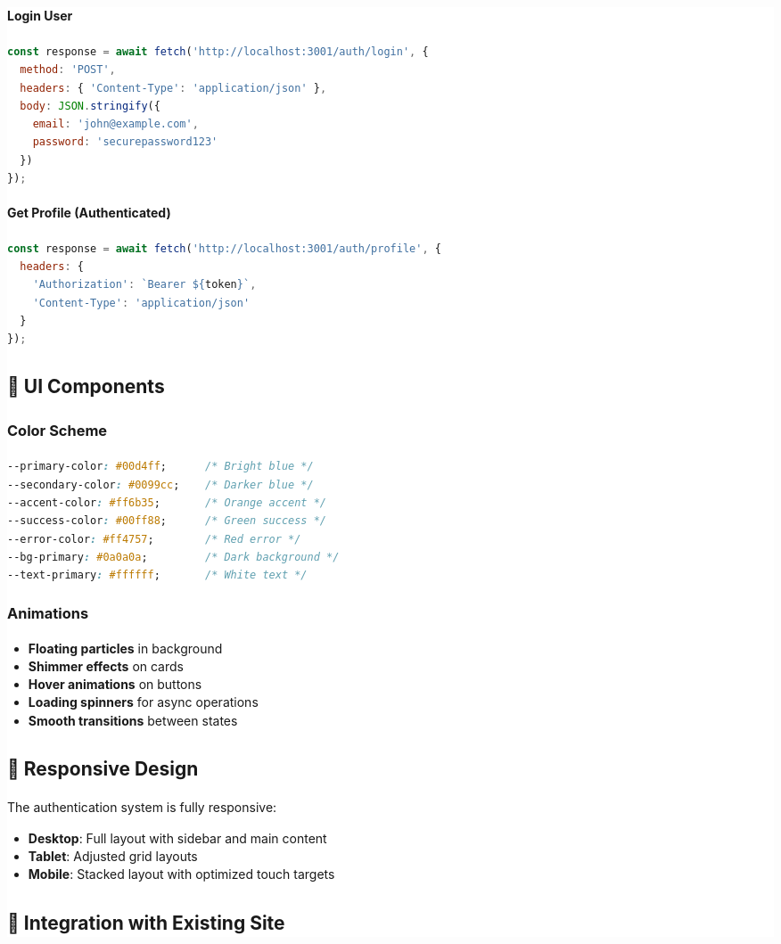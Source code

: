 #### Login User
```javascript
const response = await fetch('http://localhost:3001/auth/login', {
  method: 'POST',
  headers: { 'Content-Type': 'application/json' },
  body: JSON.stringify({
    email: 'john@example.com',
    password: 'securepassword123'
  })
});
```

#### Get Profile (Authenticated)
```javascript
const response = await fetch('http://localhost:3001/auth/profile', {
  headers: {
    'Authorization': `Bearer ${token}`,
    'Content-Type': 'application/json'
  }
});
```

## 🎨 UI Components

### Color Scheme
```css
--primary-color: #00d4ff;      /* Bright blue */
--secondary-color: #0099cc;    /* Darker blue */
--accent-color: #ff6b35;       /* Orange accent */
--success-color: #00ff88;      /* Green success */
--error-color: #ff4757;        /* Red error */
--bg-primary: #0a0a0a;         /* Dark background */
--text-primary: #ffffff;       /* White text */
```

### Animations
- **Floating particles** in background
- **Shimmer effects** on cards
- **Hover animations** on buttons
- **Loading spinners** for async operations
- **Smooth transitions** between states

## 📱 Responsive Design

The authentication system is fully responsive:

- **Desktop**: Full layout with sidebar and main content
- **Tablet**: Adjusted grid layouts
- **Mobile**: Stacked layout with optimized touch targets

## 🔄 Integration with Existing Site
